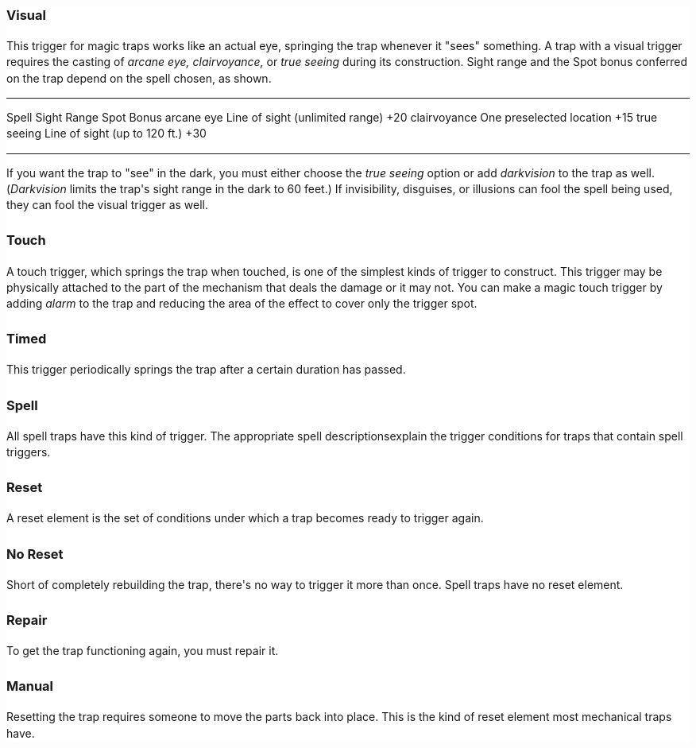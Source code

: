 ### Visual
This trigger for magic traps works like an actual eye,
springing the trap whenever it "sees" something. A trap with a visual
trigger requires the casting of *arcane eye, clairvoyance,* or *true
seeing* during its construction. Sight range and the Spot bonus
conferred on the trap depend on the spell chosen, as shown.

  -------------- --------------------------------- ------------
  Spell          Sight Range                       Spot Bonus
  arcane eye     Line of sight (unlimited range)   +20
  clairvoyance   One preselected location          +15
  true seeing    Line of sight (up to 120 ft.)     +30
  -------------- --------------------------------- ------------

If you want the trap to "see" in the dark, you must either choose the
*true seeing* option or add *darkvision* to the trap as well.
(*Darkvision* limits the trap's sight range in the dark to 60 feet.) If
invisibility, disguises, or illusions can fool the spell being used,
they can fool the visual trigger as well.

### Touch
A touch trigger, which springs the trap when touched, is one
of the simplest kinds of trigger to construct. This trigger may be
physically attached to the part of the mechanism that deals the damage
or it may not. You can make a magic touch trigger by adding *alarm* to
the trap and reducing the area of the effect to cover only the trigger
spot.

### Timed
This trigger periodically springs the trap after a certain
duration has passed.

### Spell
All spell traps have this kind of trigger. The appropriate
spell descriptionsexplain the trigger conditions for traps that contain
spell triggers.

### Reset

A reset element is the set of conditions under which a trap becomes
ready to trigger again.

### No Reset
Short of completely rebuilding the trap, there's no way to
trigger it more than once. Spell traps have no reset element.

### Repair
To get the trap functioning again, you must repair it.

### Manual
Resetting the trap requires someone to move the parts back
into place. This is the kind of reset element most mechanical traps
have.
